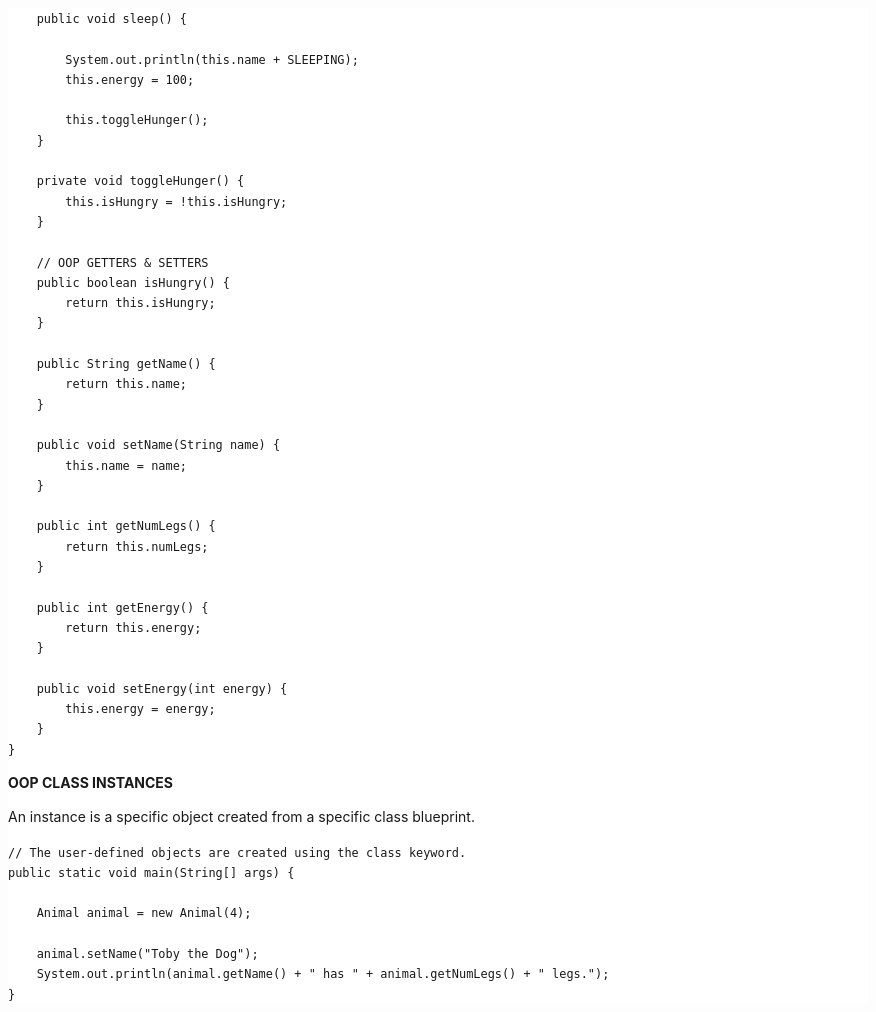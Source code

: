 ```
    public void sleep() {

        System.out.println(this.name + SLEEPING);
        this.energy = 100;

        this.toggleHunger();
    }

    private void toggleHunger() {
        this.isHungry = !this.isHungry;
    }

    // OOP GETTERS & SETTERS
    public boolean isHungry() {
        return this.isHungry;
    }

    public String getName() {
        return this.name;
    }

    public void setName(String name) {
        this.name = name;
    }

    public int getNumLegs() {
        return this.numLegs;
    }

    public int getEnergy() {
        return this.energy;
    }

    public void setEnergy(int energy) {
        this.energy = energy;
    }
}
```

__OOP CLASS INSTANCES__

An instance is a specific object created from a specific class blueprint.

```
// The user-defined objects are created using the class keyword.
public static void main(String[] args) {

    Animal animal = new Animal(4);

    animal.setName("Toby the Dog");
    System.out.println(animal.getName() + " has " + animal.getNumLegs() + " legs.");
}
```
